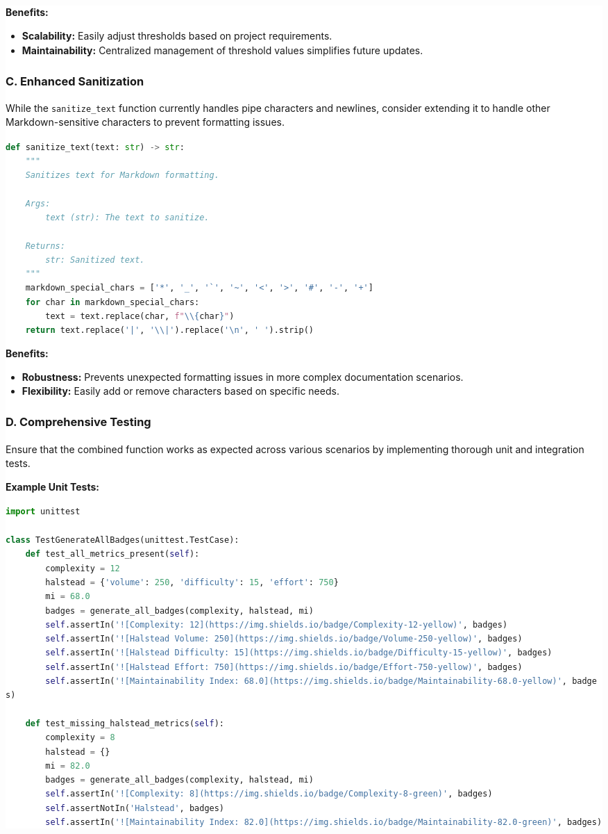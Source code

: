 **Benefits:**
- **Scalability:** Easily adjust thresholds based on project requirements.
- **Maintainability:** Centralized management of threshold values simplifies future updates.

### **C. Enhanced Sanitization**

While the `sanitize_text` function currently handles pipe characters and newlines, consider extending it to handle other Markdown-sensitive characters to prevent formatting issues.

```python
def sanitize_text(text: str) -> str:
    """
    Sanitizes text for Markdown formatting.

    Args:
        text (str): The text to sanitize.

    Returns:
        str: Sanitized text.
    """
    markdown_special_chars = ['*', '_', '`', '~', '<', '>', '#', '-', '+']
    for char in markdown_special_chars:
        text = text.replace(char, f"\\{char}")
    return text.replace('|', '\\|').replace('\n', ' ').strip()
```

**Benefits:**
- **Robustness:** Prevents unexpected formatting issues in more complex documentation scenarios.
- **Flexibility:** Easily add or remove characters based on specific needs.

### **D. Comprehensive Testing**

Ensure that the combined function works as expected across various scenarios by implementing thorough unit and integration tests.

**Example Unit Tests:**

```python
import unittest

class TestGenerateAllBadges(unittest.TestCase):
    def test_all_metrics_present(self):
        complexity = 12
        halstead = {'volume': 250, 'difficulty': 15, 'effort': 750}
        mi = 68.0
        badges = generate_all_badges(complexity, halstead, mi)
        self.assertIn('![Complexity: 12](https://img.shields.io/badge/Complexity-12-yellow)', badges)
        self.assertIn('![Halstead Volume: 250](https://img.shields.io/badge/Volume-250-yellow)', badges)
        self.assertIn('![Halstead Difficulty: 15](https://img.shields.io/badge/Difficulty-15-yellow)', badges)
        self.assertIn('![Halstead Effort: 750](https://img.shields.io/badge/Effort-750-yellow)', badges)
        self.assertIn('![Maintainability Index: 68.0](https://img.shields.io/badge/Maintainability-68.0-yellow)', badges)

    def test_missing_halstead_metrics(self):
        complexity = 8
        halstead = {}
        mi = 82.0
        badges = generate_all_badges(complexity, halstead, mi)
        self.assertIn('![Complexity: 8](https://img.shields.io/badge/Complexity-8-green)', badges)
        self.assertNotIn('Halstead', badges)
        self.assertIn('![Maintainability Index: 82.0](https://img.shields.io/badge/Maintainability-82.0-green)', badges)
```